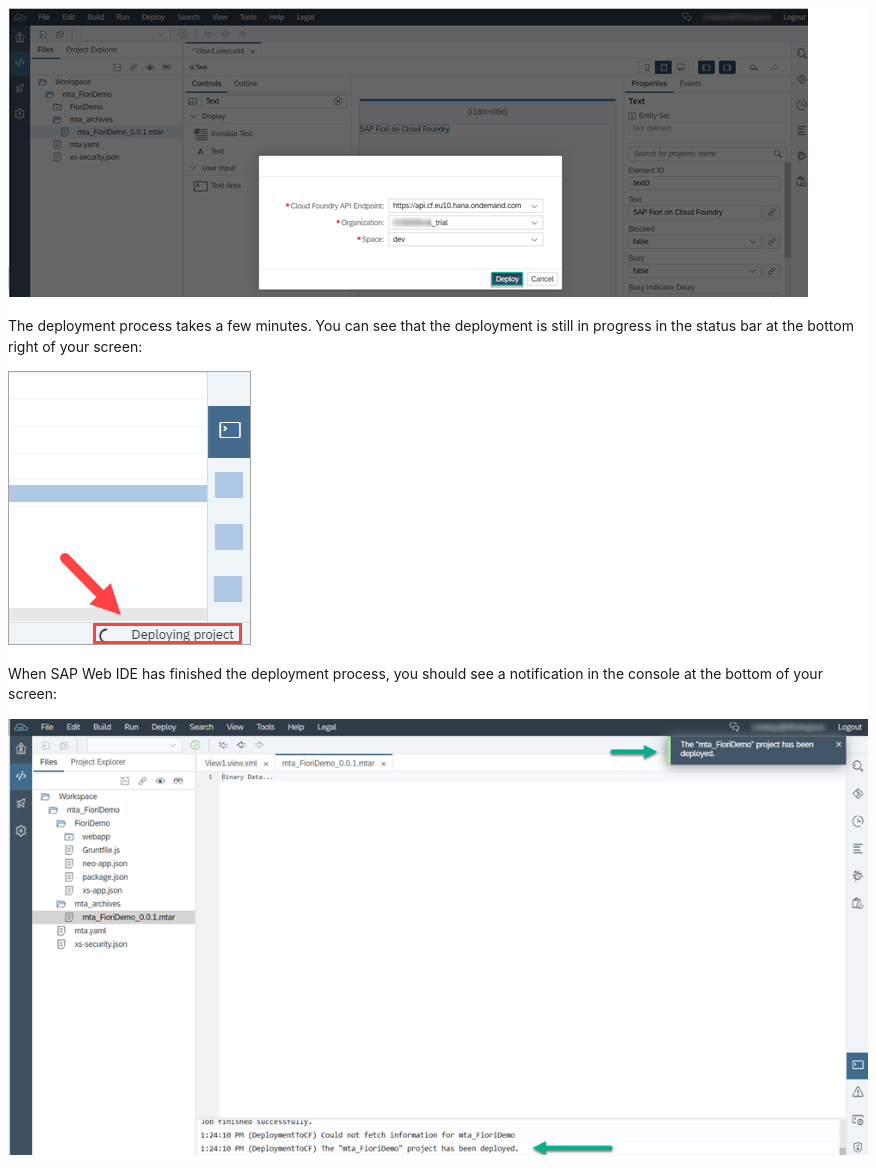 ![Deploy dialog](step7-deploy-dialog.png)

The deployment process takes a few minutes. You can see that the deployment is still in progress in the status bar at the bottom right of your screen:

![Deployment progress](step7-deploying.png)

When SAP Web IDE has finished the deployment process, you should see a notification in the console at the bottom of your screen:

![Console](step7-console.png)
